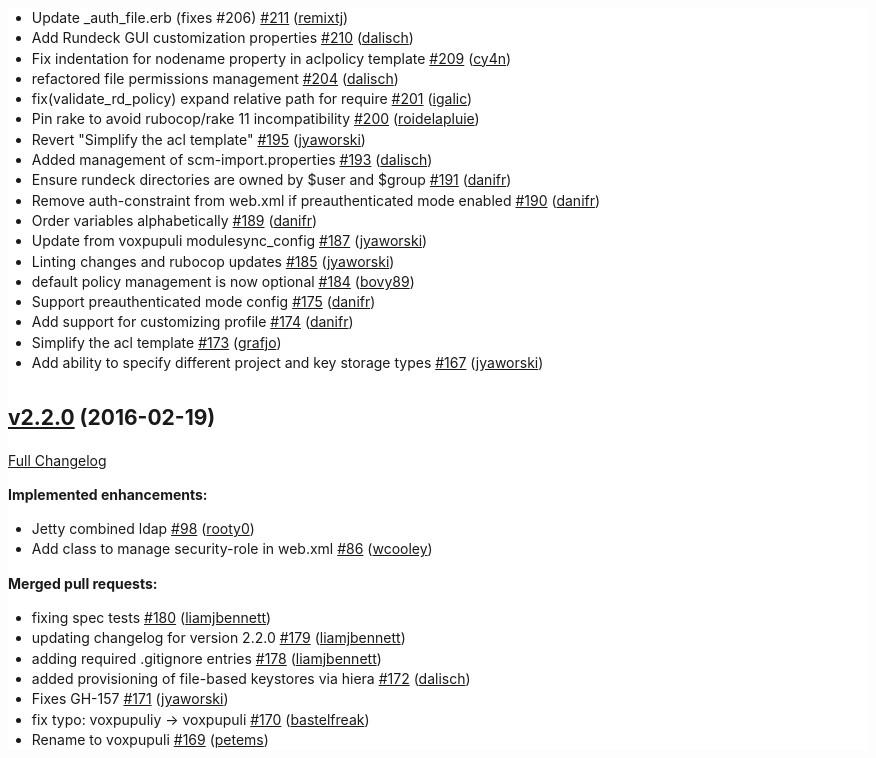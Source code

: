 - Update \_auth\_file.erb \(fixes \#206\) [\#211](https://github.com/voxpupuli/puppet-rundeck/pull/211) ([remixtj](https://github.com/remixtj))
- Add Rundeck GUI customization properties [\#210](https://github.com/voxpupuli/puppet-rundeck/pull/210) ([dalisch](https://github.com/dalisch))
- Fix indentation for nodename property in aclpolicy template [\#209](https://github.com/voxpupuli/puppet-rundeck/pull/209) ([cy4n](https://github.com/cy4n))
- refactored file permissions management [\#204](https://github.com/voxpupuli/puppet-rundeck/pull/204) ([dalisch](https://github.com/dalisch))
- fix\(validate\_rd\_policy\) expand relative path for require [\#201](https://github.com/voxpupuli/puppet-rundeck/pull/201) ([igalic](https://github.com/igalic))
- Pin rake to avoid rubocop/rake 11 incompatibility [\#200](https://github.com/voxpupuli/puppet-rundeck/pull/200) ([roidelapluie](https://github.com/roidelapluie))
- Revert "Simplify the acl template" [\#195](https://github.com/voxpupuli/puppet-rundeck/pull/195) ([jyaworski](https://github.com/jyaworski))
- Added management of scm-import.properties [\#193](https://github.com/voxpupuli/puppet-rundeck/pull/193) ([dalisch](https://github.com/dalisch))
- Ensure rundeck directories are owned by $user and $group [\#191](https://github.com/voxpupuli/puppet-rundeck/pull/191) ([danifr](https://github.com/danifr))
- Remove auth-constraint from web.xml if preauthenticated mode enabled [\#190](https://github.com/voxpupuli/puppet-rundeck/pull/190) ([danifr](https://github.com/danifr))
- Order variables alphabetically [\#189](https://github.com/voxpupuli/puppet-rundeck/pull/189) ([danifr](https://github.com/danifr))
- Update from voxpupuli modulesync\_config [\#187](https://github.com/voxpupuli/puppet-rundeck/pull/187) ([jyaworski](https://github.com/jyaworski))
- Linting changes and rubocop updates [\#185](https://github.com/voxpupuli/puppet-rundeck/pull/185) ([jyaworski](https://github.com/jyaworski))
- default policy management is now optional [\#184](https://github.com/voxpupuli/puppet-rundeck/pull/184) ([bovy89](https://github.com/bovy89))
- Support preauthenticated mode config [\#175](https://github.com/voxpupuli/puppet-rundeck/pull/175) ([danifr](https://github.com/danifr))
- Add support for customizing profile [\#174](https://github.com/voxpupuli/puppet-rundeck/pull/174) ([danifr](https://github.com/danifr))
- Simplify the acl template [\#173](https://github.com/voxpupuli/puppet-rundeck/pull/173) ([grafjo](https://github.com/grafjo))
- Add ability to specify different project and key storage types [\#167](https://github.com/voxpupuli/puppet-rundeck/pull/167) ([jyaworski](https://github.com/jyaworski))

## [v2.2.0](https://github.com/voxpupuli/puppet-rundeck/tree/v2.2.0) (2016-02-19)

[Full Changelog](https://github.com/voxpupuli/puppet-rundeck/compare/v2.1.0...v2.2.0)

**Implemented enhancements:**

- Jetty combined ldap [\#98](https://github.com/voxpupuli/puppet-rundeck/pull/98) ([rooty0](https://github.com/rooty0))
- Add class to manage security-role in web.xml [\#86](https://github.com/voxpupuli/puppet-rundeck/pull/86) ([wcooley](https://github.com/wcooley))

**Merged pull requests:**

- fixing spec tests [\#180](https://github.com/voxpupuli/puppet-rundeck/pull/180) ([liamjbennett](https://github.com/liamjbennett))
- updating changelog for version 2.2.0 [\#179](https://github.com/voxpupuli/puppet-rundeck/pull/179) ([liamjbennett](https://github.com/liamjbennett))
- adding required .gitignore entries [\#178](https://github.com/voxpupuli/puppet-rundeck/pull/178) ([liamjbennett](https://github.com/liamjbennett))
- added provisioning of file-based keystores via hiera [\#172](https://github.com/voxpupuli/puppet-rundeck/pull/172) ([dalisch](https://github.com/dalisch))
- Fixes GH-157 [\#171](https://github.com/voxpupuli/puppet-rundeck/pull/171) ([jyaworski](https://github.com/jyaworski))
- fix typo: voxpupuliy -\> voxpupuli [\#170](https://github.com/voxpupuli/puppet-rundeck/pull/170) ([bastelfreak](https://github.com/bastelfreak))
- Rename to voxpupuli [\#169](https://github.com/voxpupuli/puppet-rundeck/pull/169) ([petems](https://github.com/petems))